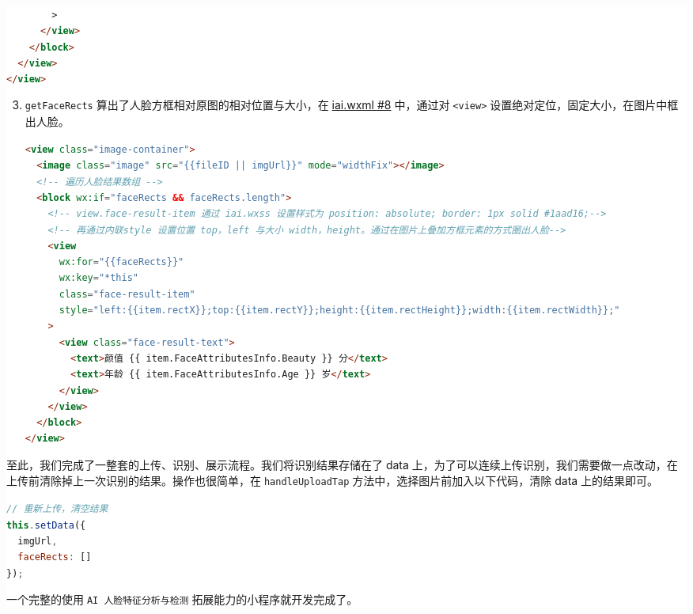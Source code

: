    ```html
           >
         </view>
       </block>
     </view>
   </view>
   ```

3. `getFaceRects` 算出了人脸方框相对原图的相对位置与大小，在 [iai.wxml #8](https://github.com/TencentCloudBase/Cloudbase-Examples/tree/master/miniprogram/tcb-demo-ai/client/components/iai/iai.wxml#L8) 中，通过对 `<view>` 设置绝对定位，固定大小，在图片中框出人脸。
   ```html
   <view class="image-container">
     <image class="image" src="{{fileID || imgUrl}}" mode="widthFix"></image>
     <!-- 遍历人脸结果数组 -->
     <block wx:if="faceRects && faceRects.length">
       <!-- view.face-result-item 通过 iai.wxss 设置样式为 position: absolute; border: 1px solid #1aad16;-->
       <!-- 再通过内联style 设置位置 top，left 与大小 width，height。通过在图片上叠加方框元素的方式圈出人脸-->
       <view
         wx:for="{{faceRects}}"
         wx:key="*this"
         class="face-result-item"
         style="left:{{item.rectX}};top:{{item.rectY}};height:{{item.rectHeight}};width:{{item.rectWidth}};"
       >
         <view class="face-result-text">
           <text>颜值 {{ item.FaceAttributesInfo.Beauty }} 分</text>
           <text>年龄 {{ item.FaceAttributesInfo.Age }} 岁</text>
         </view>
       </view>
     </block>
   </view>
   ```

至此，我们完成了一整套的上传、识别、展示流程。我们将识别结果存储在了 data 上，为了可以连续上传识别，我们需要做一点改动，在上传前清除掉上一次识别的结果。操作也很简单，在 `handleUploadTap` 方法中，选择图片前加入以下代码，清除 data 上的结果即可。

```javascript
// 重新上传，清空结果
this.setData({
  imgUrl,
  faceRects: []
});
```

一个完整的使用 `AI 人脸特征分析与检测` 拓展能力的小程序就开发完成了。
